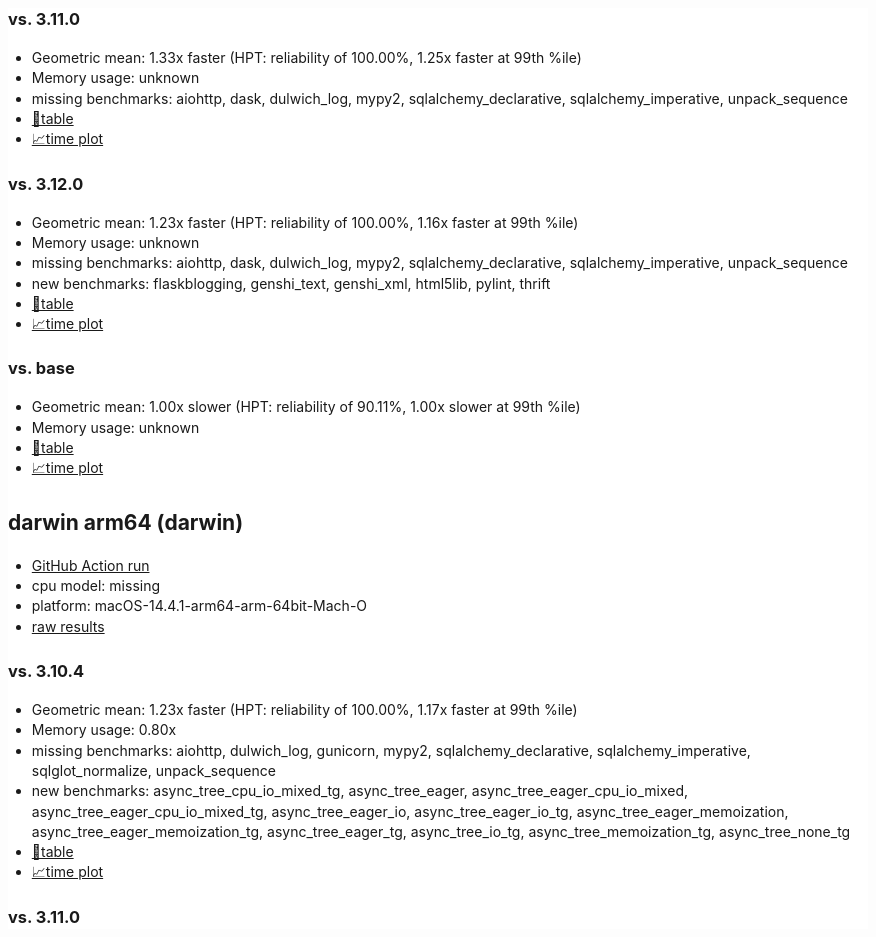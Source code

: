 ### vs. 3.11.0

- Geometric mean: 1.33x faster (HPT: reliability of 100.00%, 1.25x faster at 99th %ile)
- Memory usage: unknown
- missing benchmarks: aiohttp, dask, dulwich_log, mypy2, sqlalchemy_declarative, sqlalchemy_imperative, unpack_sequence
- [📄table](bm-20240523-pythonperf1_win32-x86-brandtbucher-justin_align-3.14.0a0-0081bcd-vs-3.11.0.md)
- [📈time plot](bm-20240523-pythonperf1_win32-x86-brandtbucher-justin_align-3.14.0a0-0081bcd-vs-3.11.0.png)

### vs. 3.12.0

- Geometric mean: 1.23x faster (HPT: reliability of 100.00%, 1.16x faster at 99th %ile)
- Memory usage: unknown
- missing benchmarks: aiohttp, dask, dulwich_log, mypy2, sqlalchemy_declarative, sqlalchemy_imperative, unpack_sequence
- new benchmarks: flaskblogging, genshi_text, genshi_xml, html5lib, pylint, thrift
- [📄table](bm-20240523-pythonperf1_win32-x86-brandtbucher-justin_align-3.14.0a0-0081bcd-vs-3.12.0.md)
- [📈time plot](bm-20240523-pythonperf1_win32-x86-brandtbucher-justin_align-3.14.0a0-0081bcd-vs-3.12.0.png)

### vs. base

- Geometric mean: 1.00x slower (HPT: reliability of 90.11%, 1.00x slower at 99th %ile)
- Memory usage: unknown
- [📄table](bm-20240523-pythonperf1_win32-x86-brandtbucher-justin_align-3.14.0a0-0081bcd-vs-base.md)
- [📈time plot](bm-20240523-pythonperf1_win32-x86-brandtbucher-justin_align-3.14.0a0-0081bcd-vs-base.png)

## darwin arm64 (darwin)

- [GitHub Action run](https://github.com/faster-cpython/benchmarking/actions/runs/9217931145)
- cpu model: missing
- platform: macOS-14.4.1-arm64-arm-64bit-Mach-O
- [raw results](bm-20240523-darwin-arm64-brandtbucher-justin_align-3.14.0a0-0081bcd.json)

### vs. 3.10.4

- Geometric mean: 1.23x faster (HPT: reliability of 100.00%, 1.17x faster at 99th %ile)
- Memory usage: 0.80x
- missing benchmarks: aiohttp, dulwich_log, gunicorn, mypy2, sqlalchemy_declarative, sqlalchemy_imperative, sqlglot_normalize, unpack_sequence
- new benchmarks: async_tree_cpu_io_mixed_tg, async_tree_eager, async_tree_eager_cpu_io_mixed, async_tree_eager_cpu_io_mixed_tg, async_tree_eager_io, async_tree_eager_io_tg, async_tree_eager_memoization, async_tree_eager_memoization_tg, async_tree_eager_tg, async_tree_io_tg, async_tree_memoization_tg, async_tree_none_tg
- [📄table](bm-20240523-darwin-arm64-brandtbucher-justin_align-3.14.0a0-0081bcd-vs-3.10.4.md)
- [📈time plot](bm-20240523-darwin-arm64-brandtbucher-justin_align-3.14.0a0-0081bcd-vs-3.10.4.png)

### vs. 3.11.0
